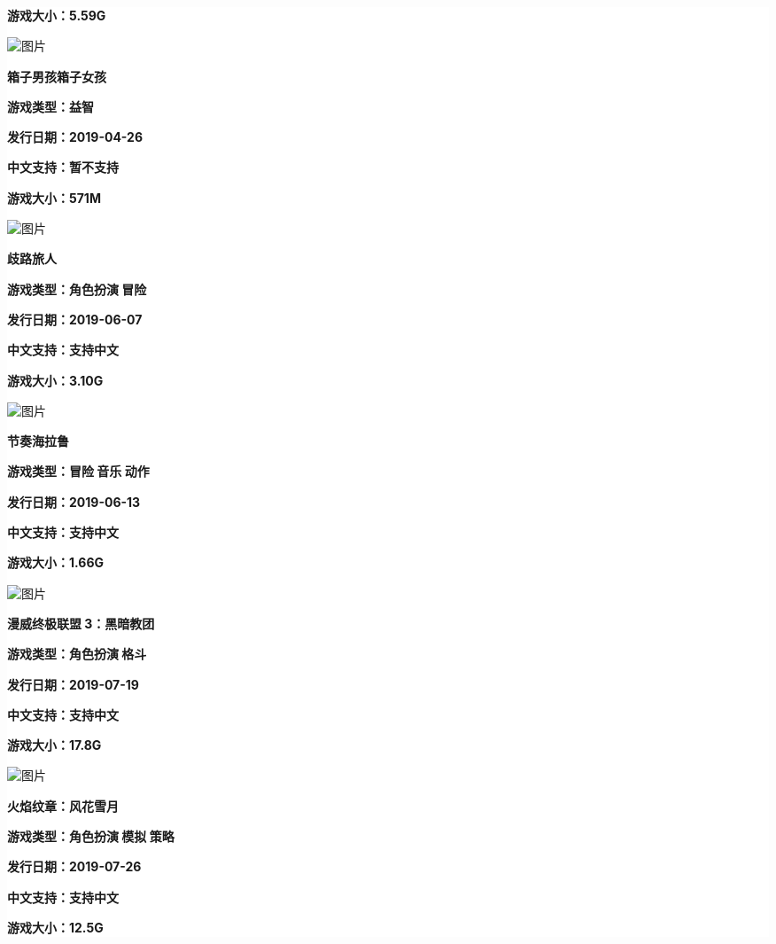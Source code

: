 **游戏大小：5.59G**

![图片](https://mmbiz.qpic.cn/sz_mmbiz_jpg/hGtgNuTzXYl0bK3wf1DLRXqaXXBUACicFLMpIvqHlfKmGdh42RDy5fs8kXT4jXCVyXANfSv29KIOfR9TkzicibRZw/640?wx_fmt=jpeg)

**箱子男孩箱子女孩**

**游戏类型：益智**  

**发行日期：2019-04-26**

**中文支持：暂不支持**

**游戏大小：571M**

![图片](https://mmbiz.qpic.cn/sz_mmbiz_jpg/hGtgNuTzXYl0bK3wf1DLRXqaXXBUACicFIZMYF4mYdjY4eXUdnQKBnibmMM5uxDe0gooICEcItFa1tRsTefiaS1Jw/640?wx_fmt=jpeg)

**歧路旅人**

**游戏类型：角色扮演 冒险**  

**发行日期：2019-06-07**

**中文支持：支持中文**

**游戏大小：3.10G**

![图片](https://mmbiz.qpic.cn/sz_mmbiz_jpg/hGtgNuTzXYl0bK3wf1DLRXqaXXBUACicFSu15KcSDa1r21Ug6dW4ia5saBtO5xkXSiauRRa74icex5WqFykrDuCClA/640?wx_fmt=jpeg)

**节奏海拉鲁**

**游戏类型：冒险 音乐 动作**  

**发行日期：2019-06-13**

**中文支持：支持中文**

**游戏大小：1.66G**

![图片](https://mmbiz.qpic.cn/sz_mmbiz_png/hGtgNuTzXYl0bK3wf1DLRXqaXXBUACicFB9PVgGFCuVARFJJQib7GlRuILPZwhuTA4BasdTv2BuGn2yibG2lHdcOA/640?wx_fmt=png)

**漫威终极联盟 3：黑暗教团**

**游戏类型：角色扮演 格斗**  

**发行日期：2019-07-19**

**中文支持：支持中文**

**游戏大小：17.8G**

![图片](https://mmbiz.qpic.cn/sz_mmbiz_jpg/hGtgNuTzXYl0bK3wf1DLRXqaXXBUACicFNjkPIV07JHeHjDE1reYkfw7mKvR0YiagrEjrehGny3ZhOriclSnWvIog/640?wx_fmt=jpeg)

**火焰纹章：风花雪月**

**游戏类型：角色扮演 模拟 策略**   

**发行日期：2019-07-26**

**中文支持：支持中文**

**游戏大小：12.5G**
